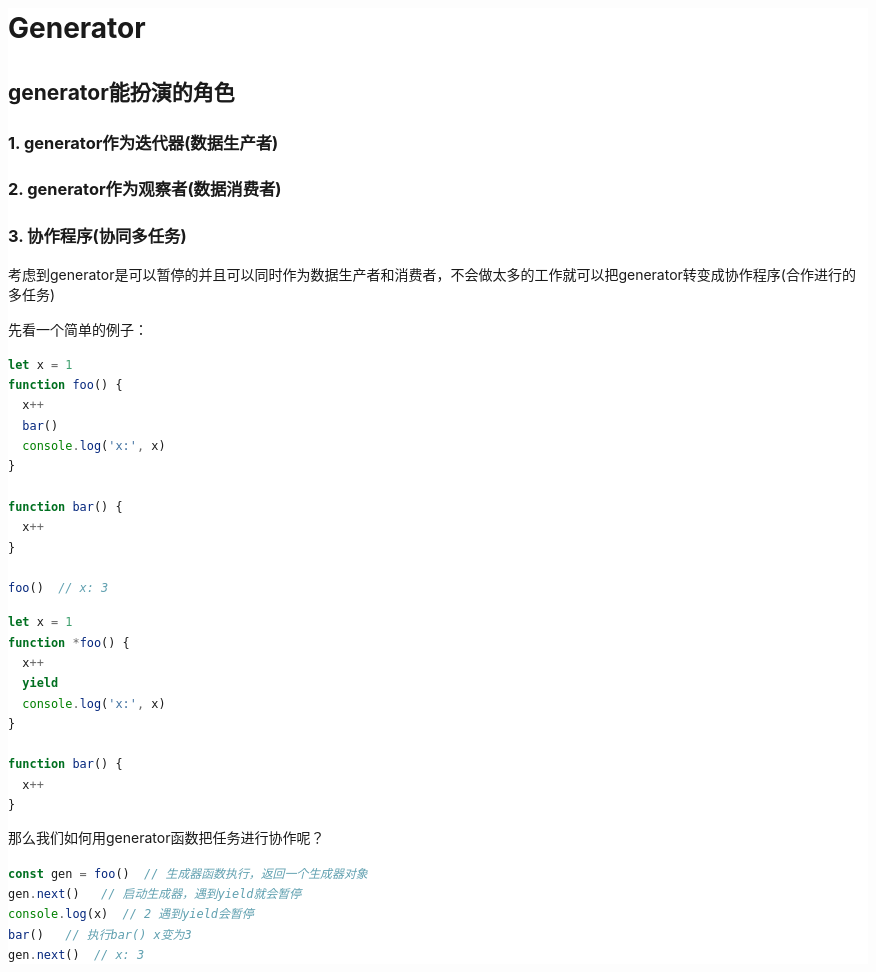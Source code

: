 # Generator

## generator能扮演的角色

### 1. generator作为迭代器(数据生产者)

### 2. generator作为观察者(数据消费者)

### 3. 协作程序(协同多任务)

考虑到generator是可以暂停的并且可以同时作为数据生产者和消费者，不会做太多的工作就可以把generator转变成协作程序(合作进行的多任务)

先看一个简单的例子：

```js
let x = 1
function foo() {
  x++
  bar()
  console.log('x:', x)
}

function bar() {
  x++
}

foo()  // x: 3
```

```js
let x = 1
function *foo() {
  x++
  yield
  console.log('x:', x)
}

function bar() {
  x++
}
```

那么我们如何用generator函数把任务进行协作呢？

```js
const gen = foo()  // 生成器函数执行，返回一个生成器对象
gen.next()   // 启动生成器，遇到yield就会暂停
console.log(x)  // 2 遇到yield会暂停
bar()   // 执行bar() x变为3
gen.next()  // x: 3
```
